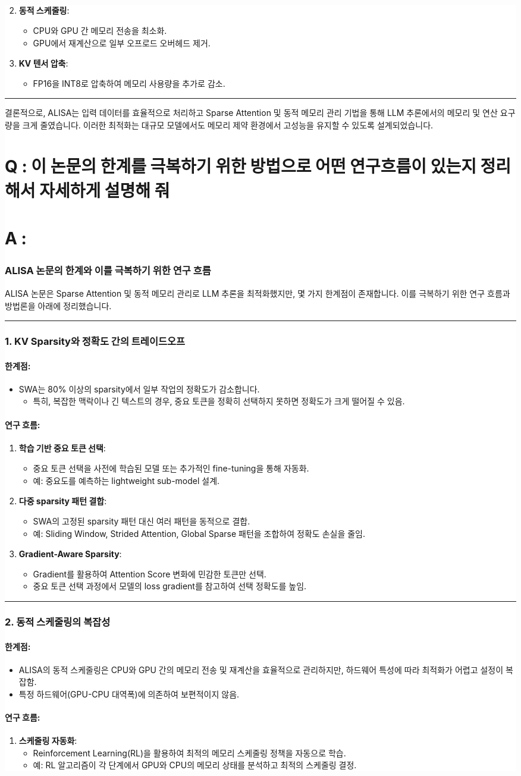 2. **동적 스케줄링**:
   - CPU와 GPU 간 메모리 전송을 최소화.
   - GPU에서 재계산으로 일부 오프로드 오버헤드 제거.

3. **KV 텐서 압축**:
   - FP16을 INT8로 압축하여 메모리 사용량을 추가로 감소.

---

결론적으로, ALISA는 입력 데이터를 효율적으로 처리하고 Sparse Attention 및 동적 메모리 관리 기법을 통해 LLM 추론에서의 메모리 및 연산 요구량을 크게 줄였습니다. 이러한 최적화는 대규모 모델에서도 메모리 제약 환경에서 고성능을 유지할 수 있도록 설계되었습니다.

# Q : 이 논문의 한계를 극복하기 위한 방법으로 어떤 연구흐름이 있는지 정리해서 자세하게 설명해 줘

# A :

### **ALISA 논문의 한계와 이를 극복하기 위한 연구 흐름**

ALISA 논문은 Sparse Attention 및 동적 메모리 관리로 LLM 추론을 최적화했지만, 몇 가지 한계점이 존재합니다. 이를 극복하기 위한 연구 흐름과 방법론을 아래에 정리했습니다.

---

### **1. KV Sparsity와 정확도 간의 트레이드오프**

#### **한계점**:
- SWA는 80% 이상의 sparsity에서 일부 작업의 정확도가 감소합니다.
  - 특히, 복잡한 맥락이나 긴 텍스트의 경우, 중요 토큰을 정확히 선택하지 못하면 정확도가 크게 떨어질 수 있음.

#### **연구 흐름**:
1. **학습 기반 중요 토큰 선택**:
   - 중요 토큰 선택을 사전에 학습된 모델 또는 추가적인 fine-tuning을 통해 자동화.
   - 예: 중요도를 예측하는 lightweight sub-model 설계.

2. **다중 sparsity 패턴 결합**:
   - SWA의 고정된 sparsity 패턴 대신 여러 패턴을 동적으로 결합.
   - 예: Sliding Window, Strided Attention, Global Sparse 패턴을 조합하여 정확도 손실을 줄임.

3. **Gradient-Aware Sparsity**:
   - Gradient를 활용하여 Attention Score 변화에 민감한 토큰만 선택.
   - 중요 토큰 선택 과정에서 모델의 loss gradient를 참고하여 선택 정확도를 높임.

---

### **2. 동적 스케줄링의 복잡성**

#### **한계점**:
- ALISA의 동적 스케줄링은 CPU와 GPU 간의 메모리 전송 및 재계산을 효율적으로 관리하지만, 하드웨어 특성에 따라 최적화가 어렵고 설정이 복잡함.
- 특정 하드웨어(GPU-CPU 대역폭)에 의존하여 보편적이지 않음.

#### **연구 흐름**:
1. **스케줄링 자동화**:
   - Reinforcement Learning(RL)을 활용하여 최적의 메모리 스케줄링 정책을 자동으로 학습.
   - 예: RL 알고리즘이 각 단계에서 GPU와 CPU의 메모리 상태를 분석하고 최적의 스케줄링 결정.
